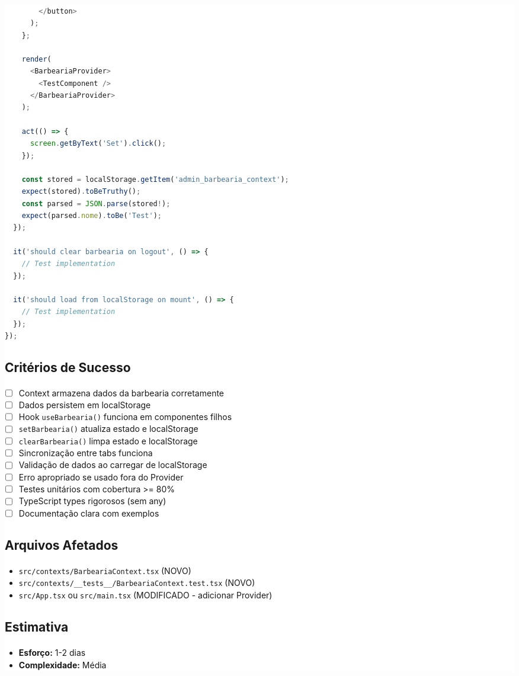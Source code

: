 ```typescript
        </button>
      );
    };

    render(
      <BarbeariaProvider>
        <TestComponent />
      </BarbeariaProvider>
    );

    act(() => {
      screen.getByText('Set').click();
    });

    const stored = localStorage.getItem('admin_barbearia_context');
    expect(stored).toBeTruthy();
    const parsed = JSON.parse(stored!);
    expect(parsed.nome).toBe('Test');
  });

  it('should clear barbearia on logout', () => {
    // Test implementation
  });

  it('should load from localStorage on mount', () => {
    // Test implementation
  });
});
```

## Critérios de Sucesso

- [ ] Context armazena dados da barbearia corretamente
- [ ] Dados persistem em localStorage
- [ ] Hook `useBarbearia()` funciona em componentes filhos
- [ ] `setBarbearia()` atualiza estado e localStorage
- [ ] `clearBarbearia()` limpa estado e localStorage
- [ ] Sincronização entre tabs funciona
- [ ] Validação de dados ao carregar de localStorage
- [ ] Erro apropriado se usado fora do Provider
- [ ] Testes unitários com cobertura >= 80%
- [ ] TypeScript types rigorosos (sem any)
- [ ] Documentação clara com exemplos

## Arquivos Afetados

- `src/contexts/BarbeariaContext.tsx` (NOVO)
- `src/contexts/__tests__/BarbeariaContext.test.tsx` (NOVO)
- `src/App.tsx` ou `src/main.tsx` (MODIFICADO - adicionar Provider)

## Estimativa

- **Esforço:** 1-2 dias
- **Complexidade:** Média
